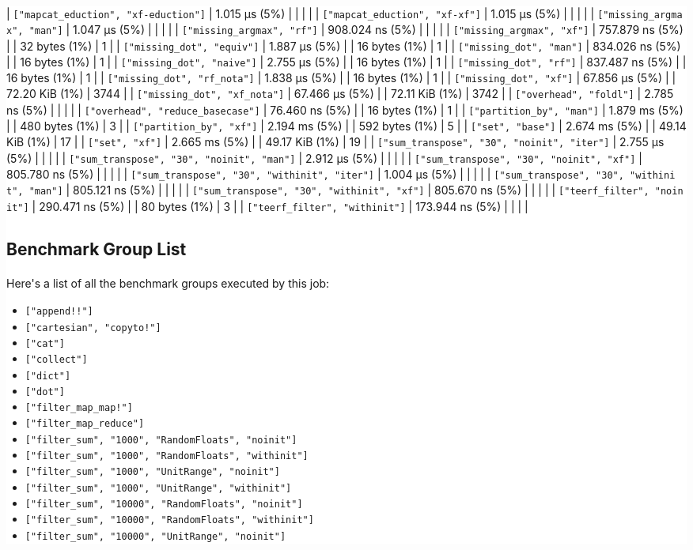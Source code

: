| `["mapcat_eduction", "xf-eduction"]`                           |   1.015 μs (5%) |         |                 |             |
| `["mapcat_eduction", "xf-xf"]`                                 |   1.015 μs (5%) |         |                 |             |
| `["missing_argmax", "man"]`                                    |   1.047 μs (5%) |         |                 |             |
| `["missing_argmax", "rf"]`                                     | 908.024 ns (5%) |         |                 |             |
| `["missing_argmax", "xf"]`                                     | 757.879 ns (5%) |         |   32 bytes (1%) |           1 |
| `["missing_dot", "equiv"]`                                     |   1.887 μs (5%) |         |   16 bytes (1%) |           1 |
| `["missing_dot", "man"]`                                       | 834.026 ns (5%) |         |   16 bytes (1%) |           1 |
| `["missing_dot", "naive"]`                                     |   2.755 μs (5%) |         |   16 bytes (1%) |           1 |
| `["missing_dot", "rf"]`                                        | 837.487 ns (5%) |         |   16 bytes (1%) |           1 |
| `["missing_dot", "rf_nota"]`                                   |   1.838 μs (5%) |         |   16 bytes (1%) |           1 |
| `["missing_dot", "xf"]`                                        |  67.856 μs (5%) |         |  72.20 KiB (1%) |        3744 |
| `["missing_dot", "xf_nota"]`                                   |  67.466 μs (5%) |         |  72.11 KiB (1%) |        3742 |
| `["overhead", "foldl"]`                                        |   2.785 ns (5%) |         |                 |             |
| `["overhead", "reduce_basecase"]`                              |  76.460 ns (5%) |         |   16 bytes (1%) |           1 |
| `["partition_by", "man"]`                                      |   1.879 ms (5%) |         |  480 bytes (1%) |           3 |
| `["partition_by", "xf"]`                                       |   2.194 ms (5%) |         |  592 bytes (1%) |           5 |
| `["set", "base"]`                                              |   2.674 ms (5%) |         |  49.14 KiB (1%) |          17 |
| `["set", "xf"]`                                                |   2.665 ms (5%) |         |  49.17 KiB (1%) |          19 |
| `["sum_transpose", "30", "noinit", "iter"]`                    |   2.755 μs (5%) |         |                 |             |
| `["sum_transpose", "30", "noinit", "man"]`                     |   2.912 μs (5%) |         |                 |             |
| `["sum_transpose", "30", "noinit", "xf"]`                      | 805.780 ns (5%) |         |                 |             |
| `["sum_transpose", "30", "withinit", "iter"]`                  |   1.004 μs (5%) |         |                 |             |
| `["sum_transpose", "30", "withinit", "man"]`                   | 805.121 ns (5%) |         |                 |             |
| `["sum_transpose", "30", "withinit", "xf"]`                    | 805.670 ns (5%) |         |                 |             |
| `["teerf_filter", "noinit"]`                                   | 290.471 ns (5%) |         |   80 bytes (1%) |           3 |
| `["teerf_filter", "withinit"]`                                 | 173.944 ns (5%) |         |                 |             |

## Benchmark Group List
Here's a list of all the benchmark groups executed by this job:

- `["append!!"]`
- `["cartesian", "copyto!"]`
- `["cat"]`
- `["collect"]`
- `["dict"]`
- `["dot"]`
- `["filter_map_map!"]`
- `["filter_map_reduce"]`
- `["filter_sum", "1000", "RandomFloats", "noinit"]`
- `["filter_sum", "1000", "RandomFloats", "withinit"]`
- `["filter_sum", "1000", "UnitRange", "noinit"]`
- `["filter_sum", "1000", "UnitRange", "withinit"]`
- `["filter_sum", "10000", "RandomFloats", "noinit"]`
- `["filter_sum", "10000", "RandomFloats", "withinit"]`
- `["filter_sum", "10000", "UnitRange", "noinit"]`